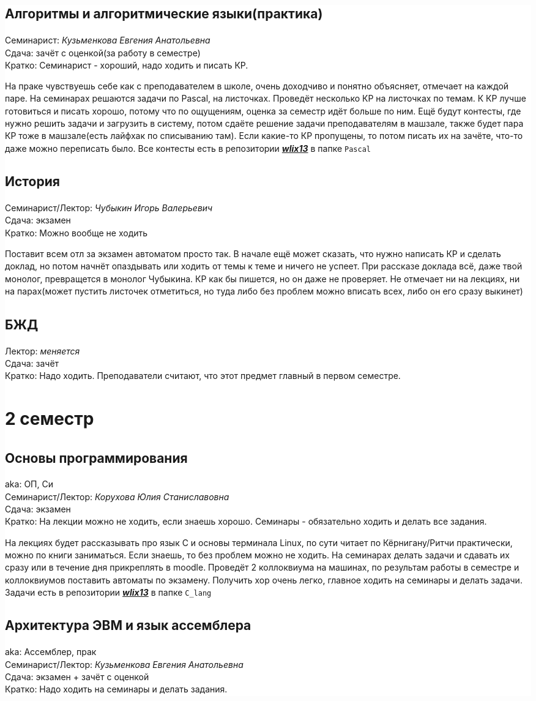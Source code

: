 
## Алгоритмы и алгоритмические языки(практика)
Семинарист: _Кузьменкова Евгения Анатольевна_ \
Сдача: зачёт с оценкой(за работу в семестре) \
Кратко: Семинарист - хороший, надо ходить и писать КР.

На праке чувствуешь себе как с преподавателем в школе, очень доходчиво и понятно объясняет, отмечает на каждой паре. На семинарах решаются задачи по Pascal, на листочках. Проведёт несколько КР на листочках по темам. К КР лучше готовиться и писать хорошо, потому что по ощущениям, оценка за семестр идёт больше по ним. Ещё будут контесты, где нужно решить задачи и загрузить в систему, потом сдаёте решение задачи преподавателям в машзале, также будет пара КР тоже в машзале(есть лайфхак по списыванию там). Если какие-то КР пропущены, то потом писать их на зачёте, что-то даже можно переписать было. Все контесты есть в репозитории [**_wlix13_**](https://github.com/Wlix13/msu-fiit) в папке `Pascal`

## История
Семинарист/Лектор: _Чубыкин Игорь Валерьевич_ \
Сдача: экзамен \
Кратко: Можно вообще не ходить

Поставит всем отл за экзамен автоматом просто так. В начале ещё может сказать, что нужно написать КР и сделать доклад, но потом начнёт опаздывать или ходить от темы к теме и ничего не успеет. При рассказе доклада всё, даже твой монолог, превращется в монолог Чубыкина. КР как бы пишется, но он даже не проверяет. Не отмечает ни на лекциях, ни на парах(может пустить листочек отметиться, но туда либо без проблем можно вписать всех, либо он его сразу выкинет)

## БЖД
Лектор: _меняется_ \
Сдача: зачёт \
Кратко: Надо ходить. Преподаватели считают, что этот предмет главный в первом семестре.

# **2 семестр**

## Основы программирования
aka: ОП, Си \
Семинарист/Лектор: _Корухова Юлия Станиславовна_ \
Сдача: экзамен \
Кратко: На лекции можно не ходить, если знаешь хорошо. Семинары - обязательно ходить и делать все задания.

На лекциях будет рассказывать про язык C и основы терминала Linux, по сути читает по Кёрнигану/Ритчи практически, можно по книги заниматься. Если знаешь, то без проблем можно не ходить. На семинарах делать задачи и сдавать их сразу или в течение дня прикреплять в moodle. Проведёт 2 коллоквиума на машинах, по результам работы в семестре и коллоквиумов поставить автоматы по экзамену. Получить хор очень легко, главное ходить на семинары и делать задачи. Задачи есть в репозитории [**_wlix13_**](https://github.com/Wlix13/msu-fiit) в папке `C_lang`

## Архитектура ЭВМ и язык ассемблера
aka: Ассемблер, прак \
Семинарист/Лектор: _Кузьменкова Евгения Анатольевна_ \
Сдача: экзамен + зачёт с оценкой \
Кратко: Надо ходить на семинары и делать задания.
